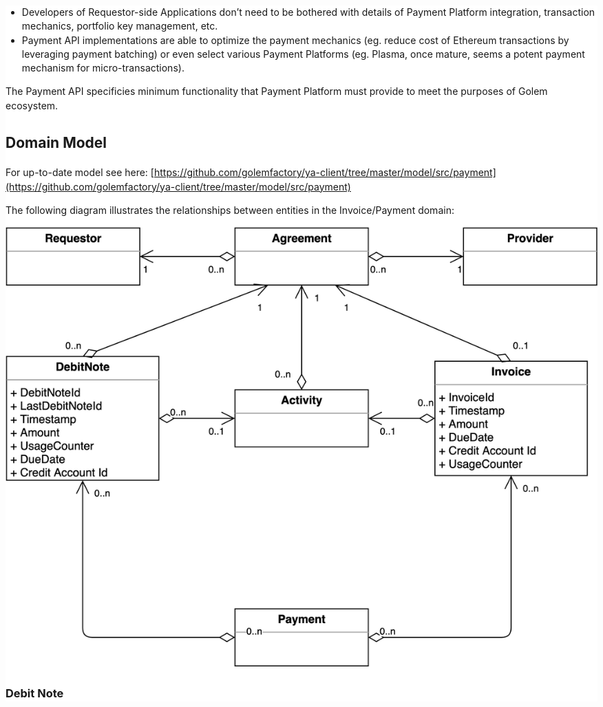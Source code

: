 * Developers of Requestor-side Applications don’t need to be bothered with details of Payment Platform integration, transaction mechanics, portfolio key management, etc.
* Payment API implementations are able to optimize the payment mechanics \(eg. reduce cost of Ethereum transactions by leveraging payment batching\) or even select various Payment Platforms \(eg. Plasma, once mature, seems a potent payment mechanism for micro-transactions\).

The Payment API specificies minimum functionality that Payment Platform must provide to meet the purposes of Golem ecosystem.

## Domain Model

For up-to-date model see here: [https://github.com/golemfactory/ya-client/tree/master/model/src/payment](https://github.com/golemfactory/ya-client/tree/master/model/src/payment)

The following diagram illustrates the relationships between entities in the Invoice/Payment domain:

![](../.gitbook/assets/1%20%281%29.png)

### Debit Note
